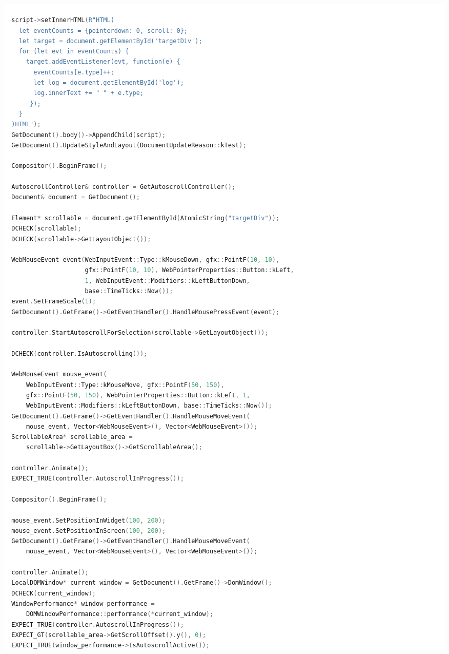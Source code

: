 ```cpp

  script->setInnerHTML(R"HTML(
    let eventCounts = {pointerdown: 0, scroll: 0};
    let target = document.getElementById('targetDiv');
    for (let evt in eventCounts) {
      target.addEventListener(evt, function(e) {
        eventCounts[e.type]++;
        let log = document.getElementById('log');
        log.innerText += " " + e.type;
       });
    }
  )HTML");
  GetDocument().body()->AppendChild(script);
  GetDocument().UpdateStyleAndLayout(DocumentUpdateReason::kTest);

  Compositor().BeginFrame();

  AutoscrollController& controller = GetAutoscrollController();
  Document& document = GetDocument();

  Element* scrollable = document.getElementById(AtomicString("targetDiv"));
  DCHECK(scrollable);
  DCHECK(scrollable->GetLayoutObject());

  WebMouseEvent event(WebInputEvent::Type::kMouseDown, gfx::PointF(10, 10),
                      gfx::PointF(10, 10), WebPointerProperties::Button::kLeft,
                      1, WebInputEvent::Modifiers::kLeftButtonDown,
                      base::TimeTicks::Now());
  event.SetFrameScale(1);
  GetDocument().GetFrame()->GetEventHandler().HandleMousePressEvent(event);

  controller.StartAutoscrollForSelection(scrollable->GetLayoutObject());

  DCHECK(controller.IsAutoscrolling());

  WebMouseEvent mouse_event(
      WebInputEvent::Type::kMouseMove, gfx::PointF(50, 150),
      gfx::PointF(50, 150), WebPointerProperties::Button::kLeft, 1,
      WebInputEvent::Modifiers::kLeftButtonDown, base::TimeTicks::Now());
  GetDocument().GetFrame()->GetEventHandler().HandleMouseMoveEvent(
      mouse_event, Vector<WebMouseEvent>(), Vector<WebMouseEvent>());
  ScrollableArea* scrollable_area =
      scrollable->GetLayoutBox()->GetScrollableArea();

  controller.Animate();
  EXPECT_TRUE(controller.AutoscrollInProgress());

  Compositor().BeginFrame();

  mouse_event.SetPositionInWidget(100, 200);
  mouse_event.SetPositionInScreen(100, 200);
  GetDocument().GetFrame()->GetEventHandler().HandleMouseMoveEvent(
      mouse_event, Vector<WebMouseEvent>(), Vector<WebMouseEvent>());

  controller.Animate();
  LocalDOMWindow* current_window = GetDocument().GetFrame()->DomWindow();
  DCHECK(current_window);
  WindowPerformance* window_performance =
      DOMWindowPerformance::performance(*current_window);
  EXPECT_TRUE(controller.AutoscrollInProgress());
  EXPECT_GT(scrollable_area->GetScrollOffset().y(), 0);
  EXPECT_TRUE(window_performance->IsAutoscrollActive());

```